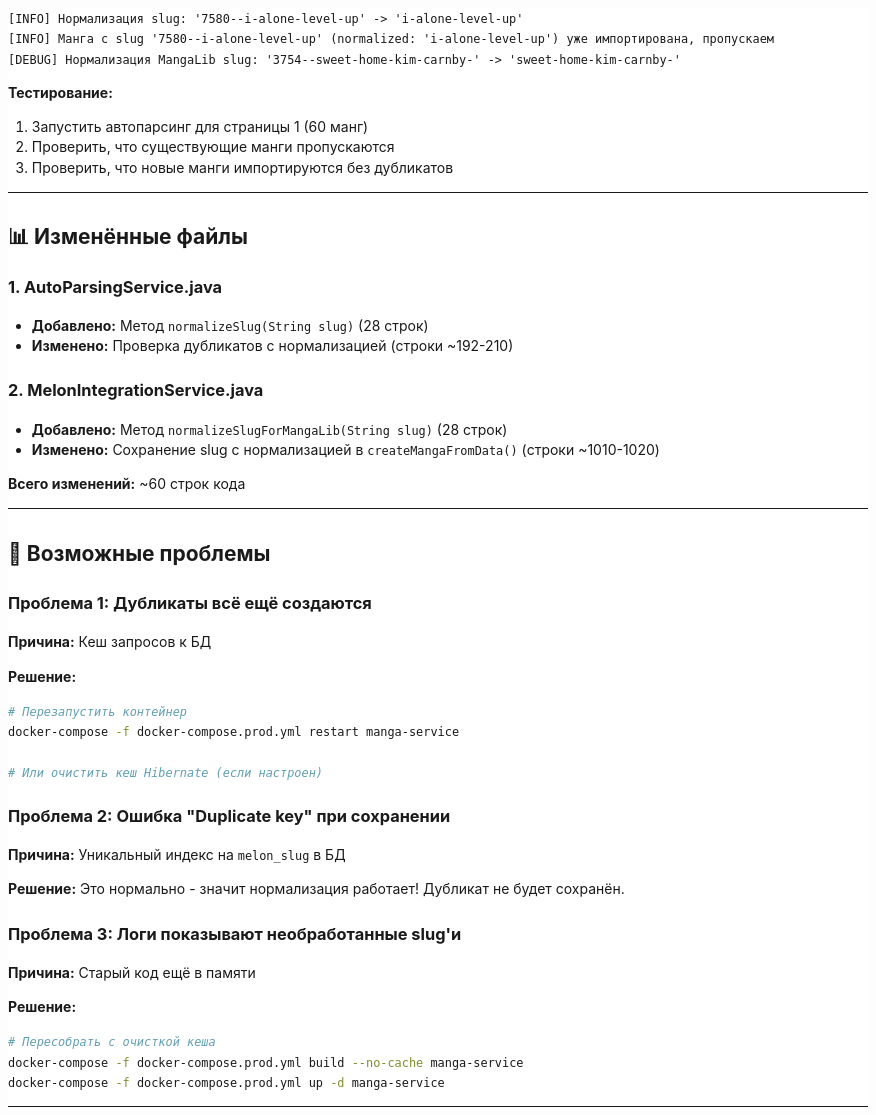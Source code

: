 ```
[INFO] Нормализация slug: '7580--i-alone-level-up' -> 'i-alone-level-up'
[INFO] Манга с slug '7580--i-alone-level-up' (normalized: 'i-alone-level-up') уже импортирована, пропускаем
[DEBUG] Нормализация MangaLib slug: '3754--sweet-home-kim-carnby-' -> 'sweet-home-kim-carnby-'
```

**Тестирование:**
1. Запустить автопарсинг для страницы 1 (60 манг)
2. Проверить, что существующие манги пропускаются
3. Проверить, что новые манги импортируются без дубликатов

---

## 📊 Изменённые файлы

### 1. **AutoParsingService.java**
- **Добавлено:** Метод `normalizeSlug(String slug)` (28 строк)
- **Изменено:** Проверка дубликатов с нормализацией (строки ~192-210)

### 2. **MelonIntegrationService.java**
- **Добавлено:** Метод `normalizeSlugForMangaLib(String slug)` (28 строк)
- **Изменено:** Сохранение slug с нормализацией в `createMangaFromData()` (строки ~1010-1020)

**Всего изменений:** ~60 строк кода

---

## 🐛 Возможные проблемы

### Проблема 1: Дубликаты всё ещё создаются

**Причина:** Кеш запросов к БД

**Решение:**
```bash
# Перезапустить контейнер
docker-compose -f docker-compose.prod.yml restart manga-service

# Или очистить кеш Hibernate (если настроен)
```

### Проблема 2: Ошибка "Duplicate key" при сохранении

**Причина:** Уникальный индекс на `melon_slug` в БД

**Решение:** Это нормально - значит нормализация работает! Дубликат не будет сохранён.

### Проблема 3: Логи показывают необработанные slug'и

**Причина:** Старый код ещё в памяти

**Решение:**
```bash
# Пересобрать с очисткой кеша
docker-compose -f docker-compose.prod.yml build --no-cache manga-service
docker-compose -f docker-compose.prod.yml up -d manga-service
```

---